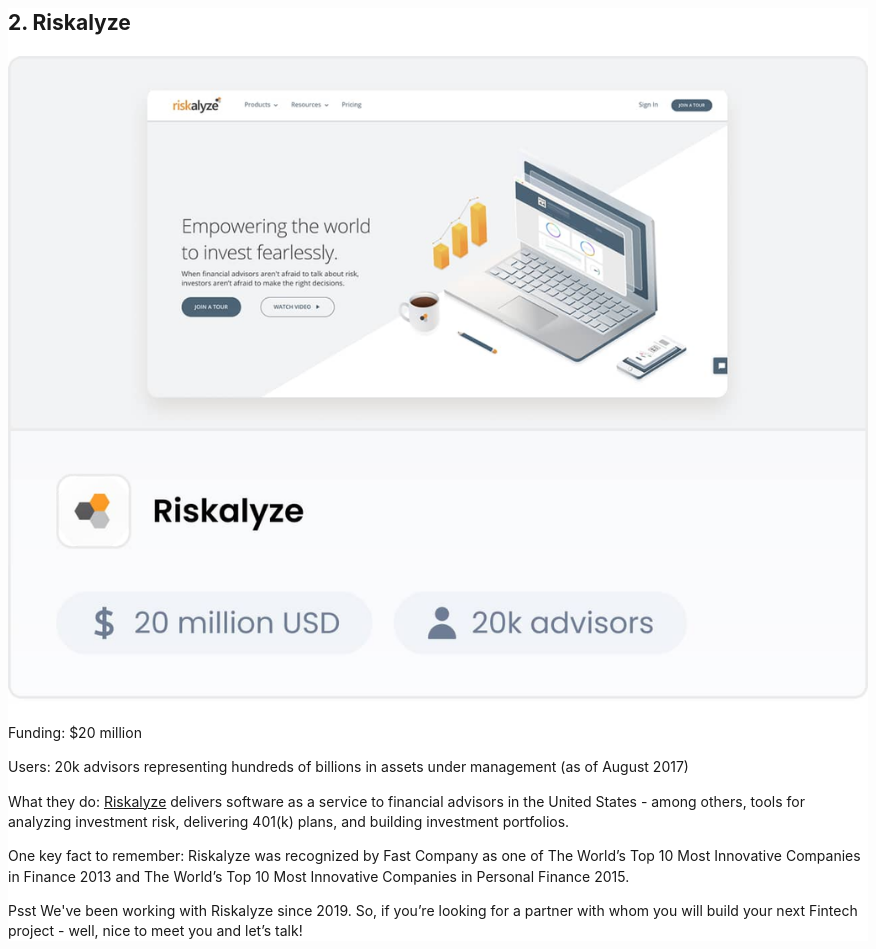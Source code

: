 

## 2. Riskalyze
![2_risklyze_blog_fintech](assets/10-Fintech-Startups-From-California-Every-Founder-Should-Know/2_risklyze_blog_fintech.jpg)



Funding: $20 million

Users: 20k advisors representing hundreds of billions in assets under management (as of August 2017)

What they do: [Riskalyze](https://www.riskalyze.com/) delivers software as a service to financial advisors in the United States - among others, tools for analyzing investment risk, delivering 401(k) plans, and building investment portfolios.

One key fact to remember: Riskalyze was recognized by Fast Company as one of The World’s Top 10 Most Innovative Companies in Finance 2013 and The World’s Top 10 Most Innovative Companies in Personal Finance 2015.

Psst
We've been working with Riskalyze since 2019. So, if you’re looking for a partner with whom you will build your next Fintech project - well, nice to meet you and let’s talk!
